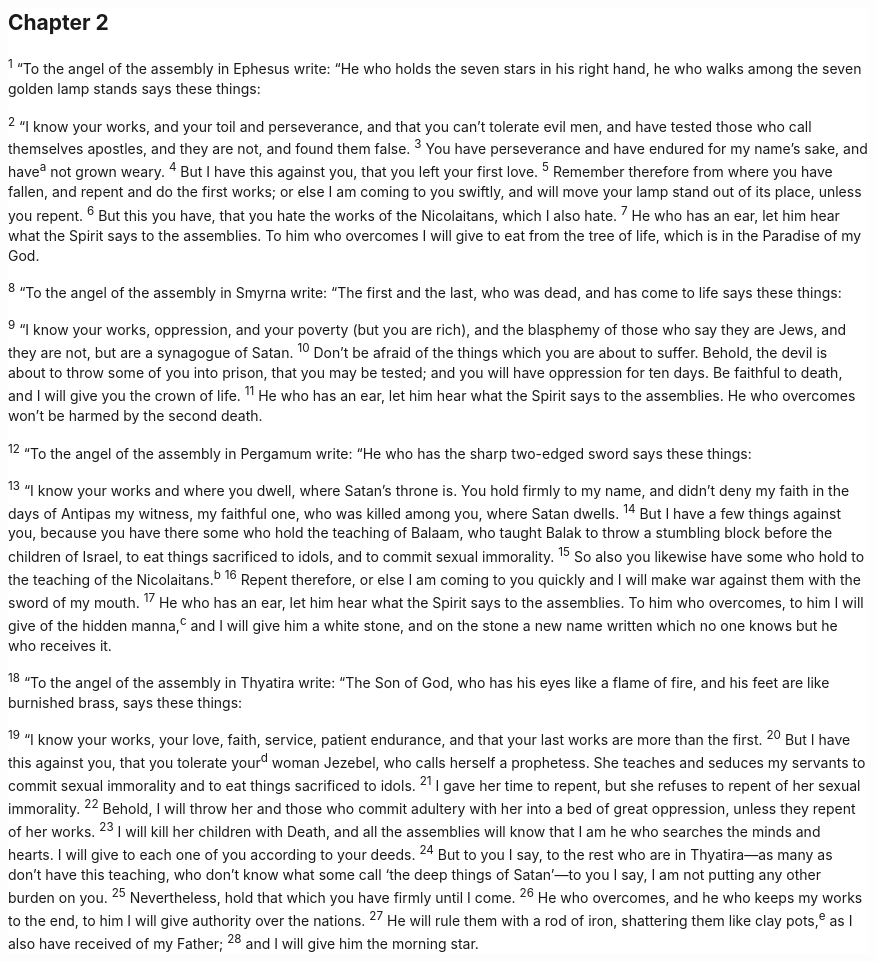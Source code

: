 ## Chapter 2

<sup>1</sup> “To the angel of the assembly in Ephesus write: “He who holds the seven stars in his right hand, he who walks among the seven golden lamp stands says these things:

<sup>2</sup> “I know your works, and your toil and perseverance, and that you can’t tolerate evil men, and have tested those who call themselves apostles, and they are not, and found them false.
<sup>3</sup> You have perseverance and have endured for my name’s sake, and have<sup>a</sup> not grown weary.
<sup>4</sup> But I have this against you, that you left your first love.
<sup>5</sup> Remember therefore from where you have fallen, and repent and do the first works; or else I am coming to you swiftly, and will move your lamp stand out of its place, unless you repent.
<sup>6</sup> But this you have, that you hate the works of the Nicolaitans, which I also hate.
<sup>7</sup> He who has an ear, let him hear what the Spirit says to the assemblies. To him who overcomes I will give to eat from the tree of life, which is in the Paradise of my God.

<sup>8</sup> “To the angel of the assembly in Smyrna write: “The first and the last, who was dead, and has come to life says these things:

<sup>9</sup> “I know your works, oppression, and your poverty (but you are rich), and the blasphemy of those who say they are Jews, and they are not, but are a synagogue of Satan.
<sup>10</sup> Don’t be afraid of the things which you are about to suffer. Behold, the devil is about to throw some of you into prison, that you may be tested; and you will have oppression for ten days. Be faithful to death, and I will give you the crown of life.
<sup>11</sup> He who has an ear, let him hear what the Spirit says to the assemblies. He who overcomes won’t be harmed by the second death.

<sup>12</sup> “To the angel of the assembly in Pergamum write: “He who has the sharp two-edged sword says these things:

<sup>13</sup> “I know your works and where you dwell, where Satan’s throne is. You hold firmly to my name, and didn’t deny my faith in the days of Antipas my witness, my faithful one, who was killed among you, where Satan dwells.
<sup>14</sup> But I have a few things against you, because you have there some who hold the teaching of Balaam, who taught Balak to throw a stumbling block before the children of Israel, to eat things sacrificed to idols, and to commit sexual immorality.
<sup>15</sup> So also you likewise have some who hold to the teaching of the Nicolaitans.<sup>b</sup>
<sup>16</sup> Repent therefore, or else I am coming to you quickly and I will make war against them with the sword of my mouth.
<sup>17</sup> He who has an ear, let him hear what the Spirit says to the assemblies. To him who overcomes, to him I will give of the hidden manna,<sup>c</sup> and I will give him a white stone, and on the stone a new name written which no one knows but he who receives it.

<sup>18</sup> “To the angel of the assembly in Thyatira write: “The Son of God, who has his eyes like a flame of fire, and his feet are like burnished brass, says these things:

<sup>19</sup> “I know your works, your love, faith, service, patient endurance, and that your last works are more than the first.
<sup>20</sup> But I have this against you, that you tolerate your<sup>d</sup> woman Jezebel, who calls herself a prophetess. She teaches and seduces my servants to commit sexual immorality and to eat things sacrificed to idols.
<sup>21</sup> I gave her time to repent, but she refuses to repent of her sexual immorality.
<sup>22</sup> Behold, I will throw her and those who commit adultery with her into a bed of great oppression, unless they repent of her works.
<sup>23</sup> I will kill her children with Death, and all the assemblies will know that I am he who searches the minds and hearts. I will give to each one of you according to your deeds.
<sup>24</sup> But to you I say, to the rest who are in Thyatira—as many as don’t have this teaching, who don’t know what some call ‘the deep things of Satan’—to you I say, I am not putting any other burden on you.
<sup>25</sup> Nevertheless, hold that which you have firmly until I come.
<sup>26</sup> He who overcomes, and he who keeps my works to the end, to him I will give authority over the nations.
<sup>27</sup> He will rule them with a rod of iron, shattering them like clay pots,<sup>e</sup> as I also have received of my Father;
<sup>28</sup> and I will give him the morning star.